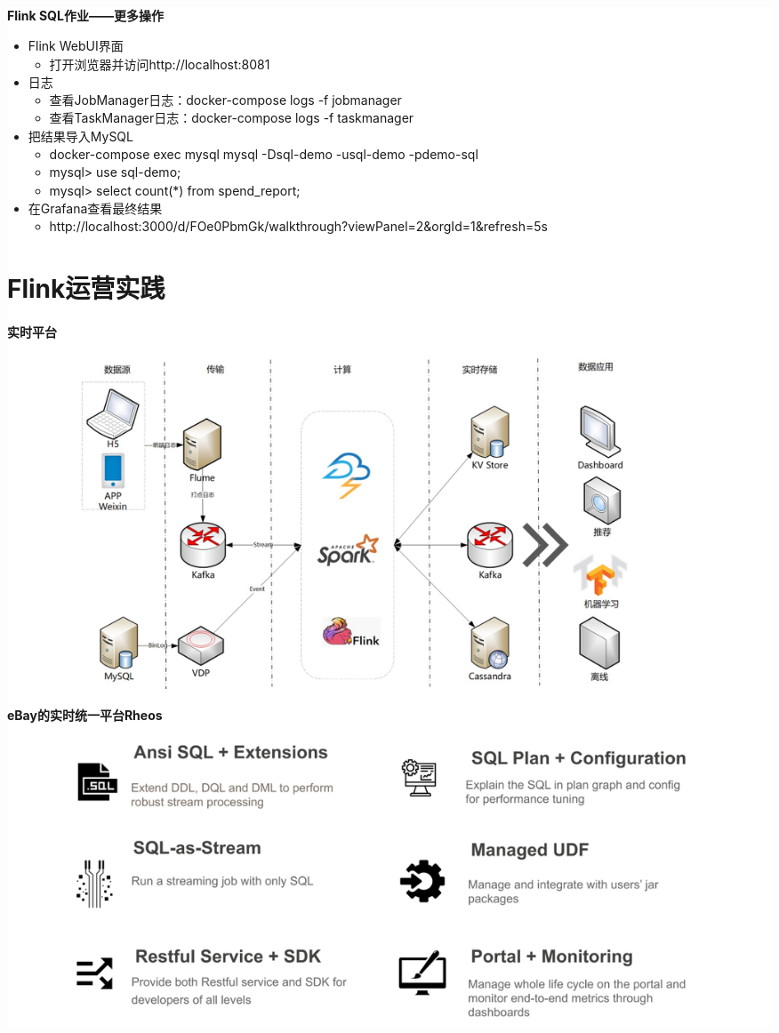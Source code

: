 **Flink SQL作业——更多操作**

- Flink WebUI界面
  - 打开浏览器并访问http://localhost:8081
- 日志
  - 查看JobManager日志：docker-compose logs -f jobmanager
  - 查看TaskManager日志：docker-compose logs -f taskmanager
- 把结果导入MySQL
  - docker-compose exec mysql mysql -Dsql-demo -usql-demo -pdemo-sql
  - mysql> use sql-demo;
  - mysql> select count(*) from spend_report;
- 在Grafana查看最终结果
  - http://localhost:3000/d/FOe0PbmGk/walkthrough?viewPanel=2&orgId=1&refresh=5s  

# Flink运营实践  

**实时平台**  

![088.Real-timePlatform](06pics/088.Real-timePlatform.png)

**eBay的实时统一平台Rheos**  

![089.Rheos](06pics/089.Rheos.png)
